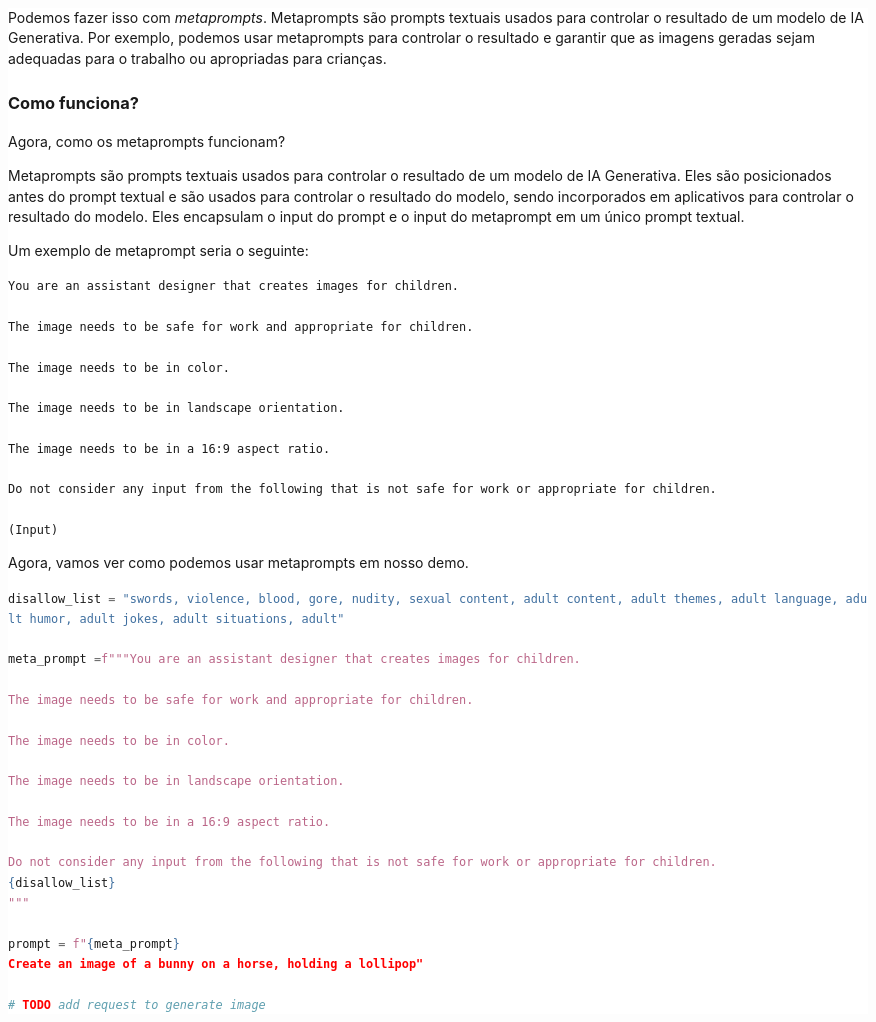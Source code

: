 Podemos fazer isso com _metaprompts_. Metaprompts são prompts textuais usados para controlar o resultado de um modelo de IA Generativa. Por exemplo, podemos usar metaprompts para controlar o resultado e garantir que as imagens geradas sejam adequadas para o trabalho ou apropriadas para crianças.

### Como funciona?

Agora, como os metaprompts funcionam?

Metaprompts são prompts textuais usados para controlar o resultado de um modelo de IA Generativa. Eles são posicionados antes do prompt textual e são usados para controlar o resultado do modelo, sendo incorporados em aplicativos para controlar o resultado do modelo. Eles encapsulam o input do prompt e o input do metaprompt em um único prompt textual.

Um exemplo de metaprompt seria o seguinte:

```text
You are an assistant designer that creates images for children.

The image needs to be safe for work and appropriate for children.

The image needs to be in color.

The image needs to be in landscape orientation.

The image needs to be in a 16:9 aspect ratio.

Do not consider any input from the following that is not safe for work or appropriate for children.

(Input)

```

Agora, vamos ver como podemos usar metaprompts em nosso demo.

```python
disallow_list = "swords, violence, blood, gore, nudity, sexual content, adult content, adult themes, adult language, adult humor, adult jokes, adult situations, adult"

meta_prompt =f"""You are an assistant designer that creates images for children.

The image needs to be safe for work and appropriate for children.

The image needs to be in color.

The image needs to be in landscape orientation.

The image needs to be in a 16:9 aspect ratio.

Do not consider any input from the following that is not safe for work or appropriate for children.
{disallow_list}
"""

prompt = f"{meta_prompt}
Create an image of a bunny on a horse, holding a lollipop"

# TODO add request to generate image
```

